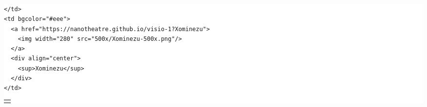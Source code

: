     </td>
    <td bgcolor="#eee">
      <a href="https://nanotheatre.github.io/visio-1?Xominezu">
        <img width="280" src="500x/Xominezu-500x.png"/>
      </a>
      <div align="center">
        <sup>Xominezu</sup>
      </div>
    </td>
  </tr>
</table>
<table>
  <tr>
    <td bgcolor="#eee">
      <a href="https://nanotheatre.github.io/visio-1?Todedolu">